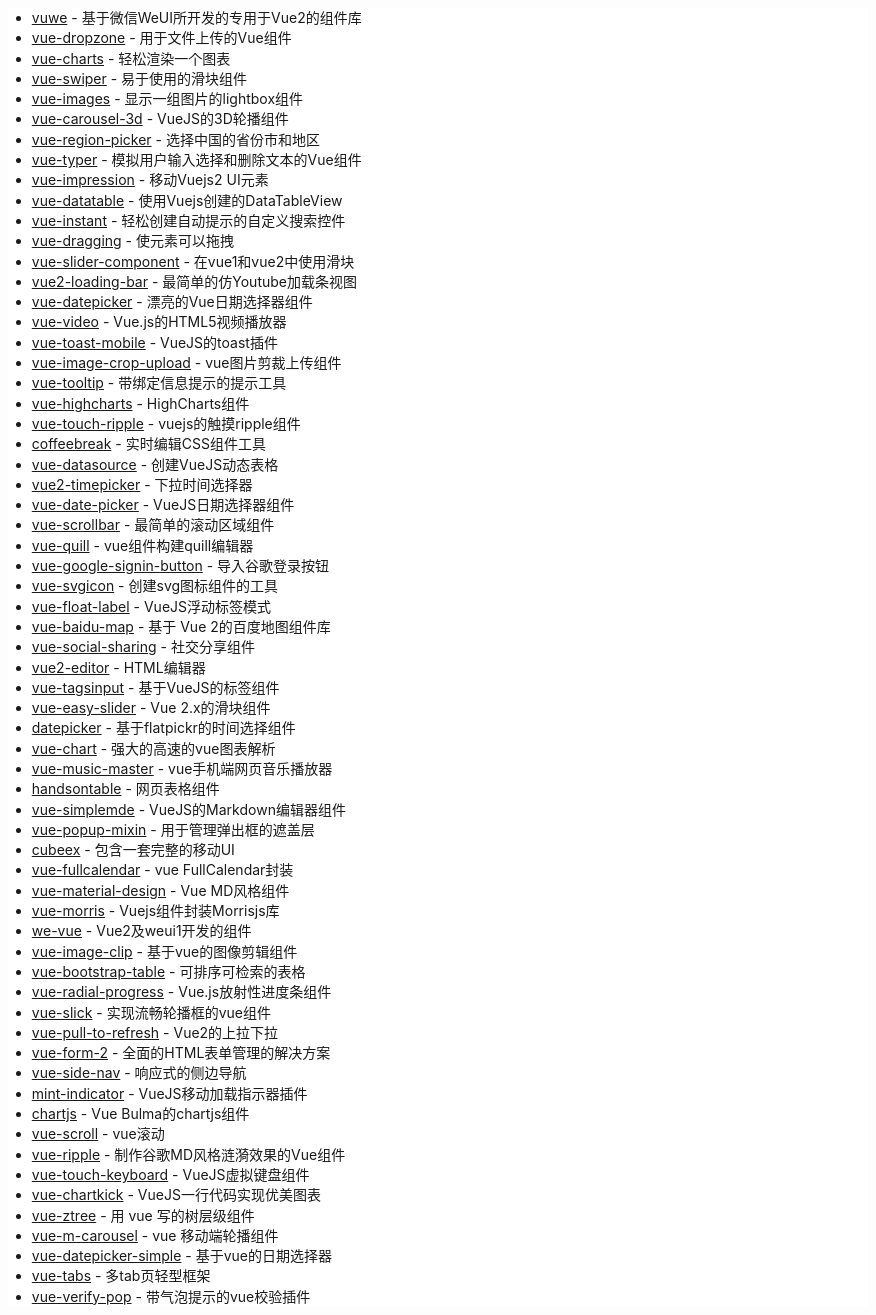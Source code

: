 - [vuwe](https://github.com/vuwe/vuwe) - 基于微信WeUI所开发的专用于Vue2的组件库
- [vue-dropzone](https://github.com/rowanwins/vue-dropzone) - 用于文件上传的Vue组件
- [vue-charts](https://github.com/hchstera/vue-charts) - 轻松渲染一个图表
- [vue-swiper](https://github.com/weilao/vue-swiper) - 易于使用的滑块组件
- [vue-images](https://github.com/littlewin-wang/vue-images) - 显示一组图片的lightbox组件
- [vue-carousel-3d](https://github.com/Wlada/vue-carousel-3d) - VueJS的3D轮播组件
- [vue-region-picker](https://github.com/QingWei-Li/vue-region-picker) - 选择中国的省份市和地区
- [vue-typer](https://github.com/cngu/vue-typer) - 模拟用户输入选择和删除文本的Vue组件
- [vue-impression](https://github.com/NewDadaFE/vue-impression) - 移动Vuejs2 UI元素
- [vue-datatable](https://github.com/galenyuan/vue-datatable) - 使用Vuejs创建的DataTableView
- [vue-instant](https://github.com/santiblanko/vue-instant) - 轻松创建自动提示的自定义搜索控件
- [vue-dragging](https://github.com/hilongjw/vue-dragging) - 使元素可以拖拽
- [vue-slider-component](https://github.com/NightCatSama/vue-slider-component) - 在vue1和vue2中使用滑块
- [vue2-loading-bar](https://github.com/BosNaufal/vue2-loading-bar) - 最简单的仿Youtube加载条视图
- [vue-datepicker](https://github.com/weifeiyue/vue-datepicker) - 漂亮的Vue日期选择器组件
- [vue-video](https://github.com/hilongjw/vue-video) - Vue.js的HTML5视频播放器
- [vue-toast-mobile](https://github.com/ElemeFE/vue-toast-mobile) - VueJS的toast插件
- [vue-image-crop-upload](https://github.com/dai-siki/vue-image-crop-upload) - vue图片剪裁上传组件
- [vue-tooltip](https://github.com/Akryum/vue-tooltip) - 带绑定信息提示的提示工具
- [vue-highcharts](https://github.com/weizhenye/vue-highcharts) - HighCharts组件
- [vue-touch-ripple](https://github.com/surmon-china/vue-touch-ripple) - vuejs的触摸ripple组件
- [coffeebreak](https://github.com/Kocisov/coffeebreak) - 实时编辑CSS组件工具
- [vue-datasource](https://github.com/coderdiaz/vue-datasource) - 创建VueJS动态表格
- [vue2-timepicker](https://github.com/phoenixwong/vue2-timepicker) - 下拉时间选择器
- [vue-date-picker](https://github.com/Bubblings/vue-date-picker) - VueJS日期选择器组件
- [vue-scrollbar](https://github.com/BosNaufal/vue-scrollbar) - 最简单的滚动区域组件
- [vue-quill](https://github.com/CroudSupport/vue-quill) - vue组件构建quill编辑器
- [vue-google-signin-button](https://github.com/phanan/vue-google-signin-button) - 导入谷歌登录按钮
- [vue-svgicon](https://github.com/MMF-FE/vue-svgicon) - 创建svg图标组件的工具
- [vue-float-label](https://github.com/bkzl/vue-float-label) - VueJS浮动标签模式
- [vue-baidu-map](https://github.com/Dafrok/vue-baidu-map) - 基于 Vue 2的百度地图组件库
- [vue-social-sharing](https://github.com/nicolasbeauvais/vue-social-sharing) - 社交分享组件
- [vue2-editor](https://github.com/davidroyer/vue2-editor) - HTML编辑器
- [vue-tagsinput](https://github.com/Ginhing/vue-tagsinput) - 基于VueJS的标签组件
- [vue-easy-slider](https://github.com/shhdgit/vue-easy-slider) - Vue 2.x的滑块组件
- [datepicker](https://github.com/vue-bulma/datepicker) - 基于flatpickr的时间选择组件
- [vue-chart](https://github.com/miaolz123/vue-chart) - 强大的高速的vue图表解析
- [vue-music-master](https://github.com/yunyi1895/vue-music-master) - vue手机端网页音乐播放器
- [handsontable](https://github.com/vue-bulma/handsontable) - 网页表格组件
- [vue-simplemde](https://github.com/F-loat/vue-simplemde) - VueJS的Markdown编辑器组件
- [vue-popup-mixin](https://github.com/myronliu347/vue-popup-mixin) - 用于管理弹出框的遮盖层
- [cubeex](https://github.com/fangyongbao/cubeex) - 包含一套完整的移动UI
- [vue-fullcalendar](https://github.com/CroudSupport/vue-fullcalendar) - vue FullCalendar封装
- [vue-material-design](https://github.com/loujiayu/vue-material-design) - Vue MD风格组件
- [vue-morris](https://github.com/bbonnin/vue-morris) - Vuejs组件封装Morrisjs库
- [we-vue](https://github.com/tianyong90/we-vue) - Vue2及weui1开发的组件
- [vue-image-clip](https://github.com/legeneek/vue-image-clip) - 基于vue的图像剪辑组件
- [vue-bootstrap-table](https://github.com/jbaysolutions/vue-bootstrap-table) - 可排序可检索的表格
- [vue-radial-progress](https://github.com/wyzant-dev/vue-radial-progress) - Vue.js放射性进度条组件
- [vue-slick](https://github.com/staskjs/vue-slick) - 实现流畅轮播框的vue组件
- [vue-pull-to-refresh](https://github.com/bajian/vue-pull-to-refresh) - Vue2的上拉下拉
- [vue-form-2](https://github.com/matfish2/vue-form-2) - 全面的HTML表单管理的解决方案
- [vue-side-nav](https://github.com/vue-comps/vue-side-nav) - 响应式的侧边导航
- [mint-indicator](https://github.com/mint-ui/mint-indicator) - VueJS移动加载指示器插件
- [chartjs](https://github.com/vue-bulma/chartjs) - Vue Bulma的chartjs组件
- [vue-scroll](https://github.com/suguangwen/vue-scroll) - vue滚动
- [vue-ripple](https://github.com/BosNaufal/vue-ripple) - 制作谷歌MD风格涟漪效果的Vue组件
- [vue-touch-keyboard](https://github.com/icebob/vue-touch-keyboard) - VueJS虚拟键盘组件
- [vue-chartkick](https://github.com/ankane/vue-chartkick) - VueJS一行代码实现优美图表
- [vue-ztree](https://github.com/lisiyizu/vue-ztree) - 用 vue 写的树层级组件
- [vue-m-carousel](https://github.com/shiye515/vue-m-carousel) - vue 移动端轮播组件
- [vue-datepicker-simple](https://github.com/dai-siki/vue-datepicker-simple) - 基于vue的日期选择器
- [vue-tabs](https://github.com/alexqdjay/vue-tabs) - 多tab页轻型框架
- [vue-verify-pop](https://github.com/aweiu/vue-verify-pop) - 带气泡提示的vue校验插件